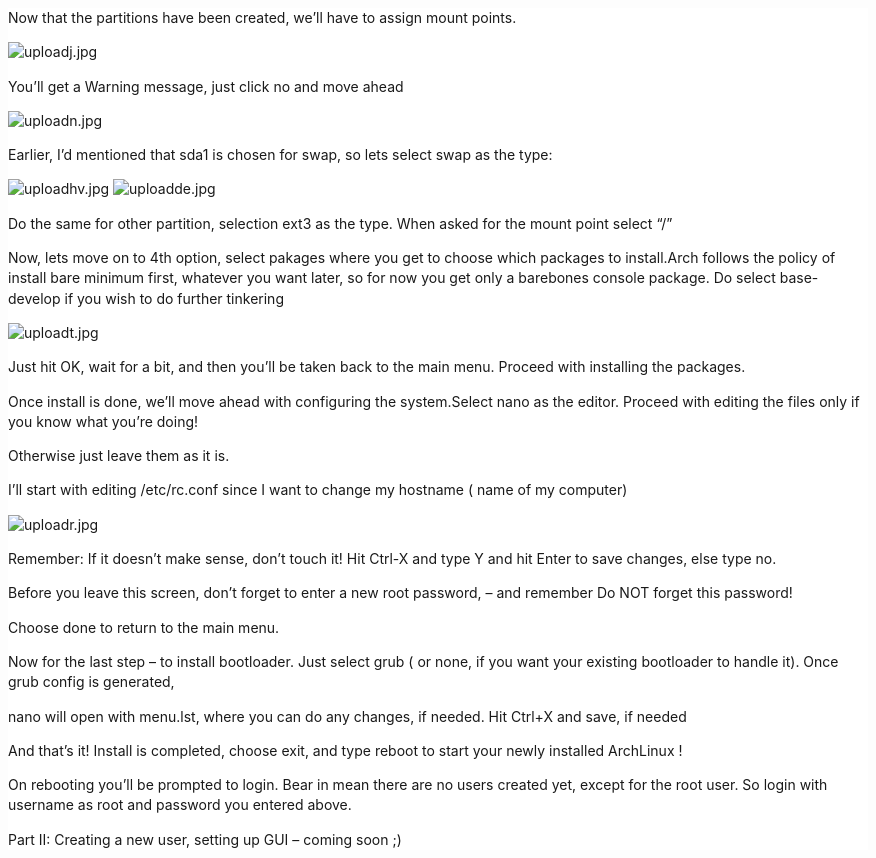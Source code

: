 Now that the partitions have been created, we&#8217;ll have to assign mount points.

<img src="https://i1.wp.com/img97.imageshack.us/img97/499/uploadj.jpg?w=740" alt="uploadj.jpg" data-recalc-dims="1" />

You&#8217;ll get a Warning message, just click no and move ahead

<img src="https://i2.wp.com/img189.imageshack.us/img189/4622/uploadn.jpg?w=740" alt="uploadn.jpg" data-recalc-dims="1" />

Earlier, I&#8217;d mentioned that sda1 is chosen for swap, so lets select swap as the type:

<img src="https://i1.wp.com/img189.imageshack.us/img189/3743/uploadhv.jpg?w=740" alt="uploadhv.jpg" data-recalc-dims="1" />

<img src="https://i1.wp.com/img121.imageshack.us/img121/3325/uploadde.jpg?w=740" alt="uploadde.jpg" data-recalc-dims="1" />

Do the same for other partition, selection ext3 as the type. When asked for the mount point select &#8220;/&#8221;

Now, lets move on to 4th option, select pakages where you get to choose which packages to install.Arch follows the policy of install bare minimum first, whatever you want later, so for now you get only a barebones console package. Do select base-develop if you wish to do further tinkering

<img src="https://i0.wp.com/img121.imageshack.us/img121/568/uploadt.jpg?w=740" alt="uploadt.jpg" data-recalc-dims="1" />

Just hit OK, wait for a bit, and then you&#8217;ll be taken back to the main menu. Proceed with installing the packages.

Once install is done, we&#8217;ll move ahead with configuring the system.Select nano as the editor. Proceed with editing the files only if you know what you&#8217;re doing!

Otherwise just leave them as it is.

I&#8217;ll start with editing /etc/rc.conf since I want to change my hostname ( name of my computer)

<img src="https://i1.wp.com/img691.imageshack.us/img691/2697/uploadr.jpg?w=740" alt="uploadr.jpg" data-recalc-dims="1" />

Remember: If it doesn&#8217;t make sense, don&#8217;t touch it! Hit Ctrl-X and type Y and hit Enter to save changes, else type no.

Before you leave this screen, don&#8217;t forget to enter a new root password, &#8211; and remember Do NOT forget this password!

Choose done to return to the main menu.

Now for the last step &#8211; to install bootloader. Just select grub ( or none, if you want your existing bootloader to handle it). Once grub config is generated,

nano will open with menu.lst, where you can do any changes, if needed. Hit Ctrl+X and save, if needed

And that&#8217;s it! Install is completed, choose exit, and type reboot to start your newly installed ArchLinux !

On rebooting you&#8217;ll be prompted to login. Bear in mean there are no users created yet, except for the root user. So login with username as root and password you entered above.

Part II: Creating a new user, setting up GUI &#8211; coming soon ;)

